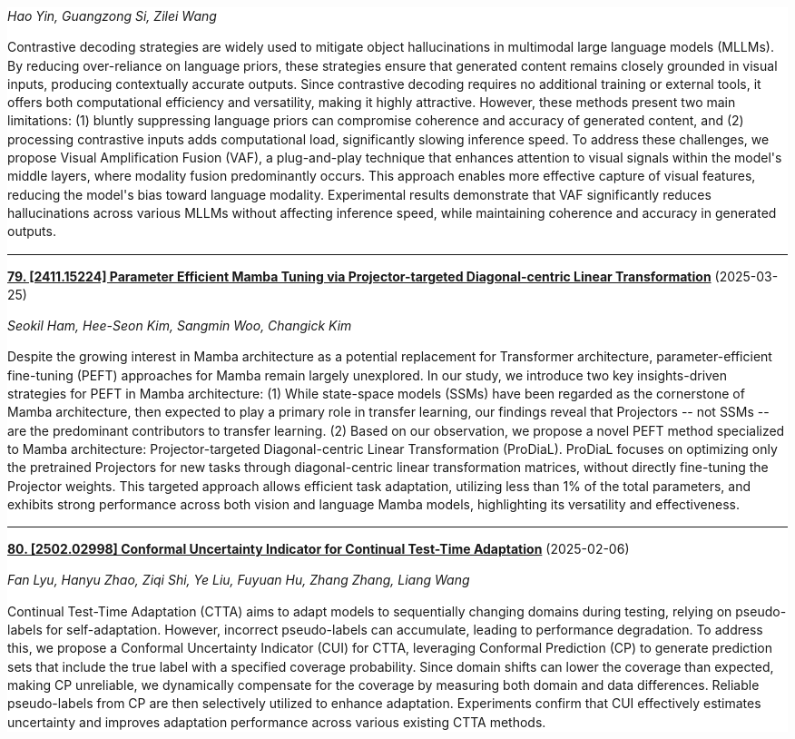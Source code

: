 *Hao Yin, Guangzong Si, Zilei Wang*

  Contrastive decoding strategies are widely used to mitigate object
hallucinations in multimodal large language models (MLLMs). By reducing
over-reliance on language priors, these strategies ensure that generated
content remains closely grounded in visual inputs, producing contextually
accurate outputs. Since contrastive decoding requires no additional training or
external tools, it offers both computational efficiency and versatility, making
it highly attractive. However, these methods present two main limitations: (1)
bluntly suppressing language priors can compromise coherence and accuracy of
generated content, and (2) processing contrastive inputs adds computational
load, significantly slowing inference speed. To address these challenges, we
propose Visual Amplification Fusion (VAF), a plug-and-play technique that
enhances attention to visual signals within the model's middle layers, where
modality fusion predominantly occurs. This approach enables more effective
capture of visual features, reducing the model's bias toward language modality.
Experimental results demonstrate that VAF significantly reduces hallucinations
across various MLLMs without affecting inference speed, while maintaining
coherence and accuracy in generated outputs.


---

**[79. [2411.15224] Parameter Efficient Mamba Tuning via Projector-targeted Diagonal-centric
  Linear Transformation](https://arxiv.org/pdf/2411.15224.pdf)** (2025-03-25)

*Seokil Ham, Hee-Seon Kim, Sangmin Woo, Changick Kim*

  Despite the growing interest in Mamba architecture as a potential replacement
for Transformer architecture, parameter-efficient fine-tuning (PEFT) approaches
for Mamba remain largely unexplored. In our study, we introduce two key
insights-driven strategies for PEFT in Mamba architecture: (1) While
state-space models (SSMs) have been regarded as the cornerstone of Mamba
architecture, then expected to play a primary role in transfer learning, our
findings reveal that Projectors -- not SSMs -- are the predominant contributors
to transfer learning. (2) Based on our observation, we propose a novel PEFT
method specialized to Mamba architecture: Projector-targeted Diagonal-centric
Linear Transformation (ProDiaL). ProDiaL focuses on optimizing only the
pretrained Projectors for new tasks through diagonal-centric linear
transformation matrices, without directly fine-tuning the Projector weights.
This targeted approach allows efficient task adaptation, utilizing less than 1%
of the total parameters, and exhibits strong performance across both vision and
language Mamba models, highlighting its versatility and effectiveness.


---

**[80. [2502.02998] Conformal Uncertainty Indicator for Continual Test-Time Adaptation](https://arxiv.org/pdf/2502.02998.pdf)** (2025-02-06)

*Fan Lyu, Hanyu Zhao, Ziqi Shi, Ye Liu, Fuyuan Hu, Zhang Zhang, Liang Wang*

  Continual Test-Time Adaptation (CTTA) aims to adapt models to sequentially
changing domains during testing, relying on pseudo-labels for self-adaptation.
However, incorrect pseudo-labels can accumulate, leading to performance
degradation. To address this, we propose a Conformal Uncertainty Indicator
(CUI) for CTTA, leveraging Conformal Prediction (CP) to generate prediction
sets that include the true label with a specified coverage probability. Since
domain shifts can lower the coverage than expected, making CP unreliable, we
dynamically compensate for the coverage by measuring both domain and data
differences. Reliable pseudo-labels from CP are then selectively utilized to
enhance adaptation. Experiments confirm that CUI effectively estimates
uncertainty and improves adaptation performance across various existing CTTA
methods.
